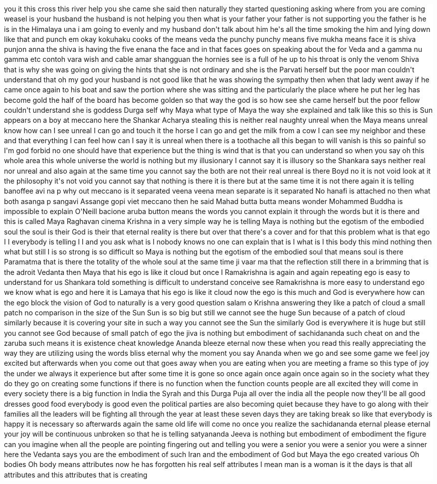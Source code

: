 you it this cross this river help you she came she said then naturally they started questioning asking where from you are coming weasel is your husband the husband is not helping you then what is your father your father is not supporting you the father is he is in the Himalaya una i am going to evenly and my husband don't talk about him he's all the time smoking the him and lying down like that and punch em okay kokuhaku cooks of the means veda the punchy punchy means five mukha means face it is shiva punjon anna the shiva is having the five enana the face and in that faces goes on speaking about the for Veda and a gamma nu gamma etc contoh vara wish and cable amar shangguan the hornies see is a full of he up to his throat is only the venom Shiva that is why she was going on giving the hints that she is not ordinary and she is the Parvati herself but the poor man couldn't understand that oh my god your husband is not good like that he was showing the sympathy then when that lady went away if he came once again to his boat and saw the portion where she was sitting and the particularly the place where he put her leg has become gold the half of the board has become golden so that way the god is so how see she came herself but the poor fellow couldn't understand she is goddess Durga self why Maya what type of Maya the way she explained and talk like this so this is Sun appears on a boy at meccano here the Shankar Acharya stealing this is neither real naughty unreal when the Maya means unreal know how can I see unreal I can go and touch it the horse I can go and get the milk from a cow I can see my neighbor and these and that everything I can feel how can I say it is unreal when there is a toothache all this began to will vanish is this so painful so I'm god forbid no one should have that experience but the thing is wind that is that you can understand so when you say oh this whole area this whole universe the world is nothing but my illusionary I cannot say it is illusory so the Shankara says neither real nor unreal and also again at the same time you cannot say the both are not their real unreal is there Boyd no it is not void look at it the philosophy it's not void you cannot say that nothing is there it is there but at the same time it is not there again it is telling banoffee avi na p why out meccano is it separated veena veena mean separate is it separated No hanafi is attached no then what both asanga p sangavi Assange gopi viet meccano then he said Mahad butta butta means wonder Mohammed Buddha is impossible to explain O'Neill bacione aruba button means the words you cannot explain it through the words but it is there and this is called Maya Raghavan cinema Krishna in a very simple way he is telling Maya is nothing but the egotism of the embodied soul the soul is their God is their that eternal reality is there but over that there's a cover and for that this problem what is that ego I I everybody is telling I I and you ask what is I nobody knows no one can explain that is I what is I this body this mind nothing then what but still I is so strong is so difficult so Maya is nothing but the egotism of the embodied soul that means soul is there Paramatma that is there the totality of the whole soul at the same time ji vaar ma that the reflection still there in a brimming that is the adroit Vedanta then Maya that his ego is like it cloud but once I Ramakrishna is again and again repeating ego is easy to understand for us Shankara told something is difficult to understand conceive see Ramakrishna is more easy to understand ego we know what is ego and here it is Lamaya that his ego is like it cloud now the ego is this much and God is everywhere how can the ego block the vision of God to naturally is a very good question salam o Krishna answering they like a patch of cloud a small patch no comparison in the size of the Sun Sun is so big but still we cannot see the huge Sun because of a patch of cloud similarly because it is covering your site in such a way you cannot see the Sun the similarly God is everywhere it is huge but still you cannot see God because of small patch of ego the jiva is nothing but embodiment of sachidananda such cheat on and the zaruba such means it is existence cheat knowledge Ananda bleeze eternal now these when you read this really appreciating the way they are utilizing using the words bliss eternal why the moment you say Ananda when we go and see some game we feel joy excited but afterwards when you come out that goes away when you are eating when you are meeting a frame so this type of joy the under we always it experience but after some time it is gone so once again once again once again so in the society what they do they go on creating some functions if there is no function when the function counts people are all excited they will come in every society there is a big function in India the Syrah and this Durga Puja all over the india all the people now they'll be all good dresses good food everybody is good even the political parties are also becoming quiet because they have to go along with their families all the leaders will be fighting all through the year at least these seven days they are taking break so like that everybody is happy it is necessary so afterwards again the same old life will come no once you realize the sachidananda eternal please eternal your joy will be continuous unbroken so that he is telling satyananda Jeeva is nothing but embodiment of embodiment the figure can you imagine when all the people are pointing fingering out and telling you were a senior you were a senior you were a sinner here the Vedanta says you are the embodiment of such Iran and the embodiment of God but Maya the ego created various Oh bodies Oh body means attributes now he has forgotten his real self attributes I mean man is a woman is it the days is that all attributes and this attributes that is creating